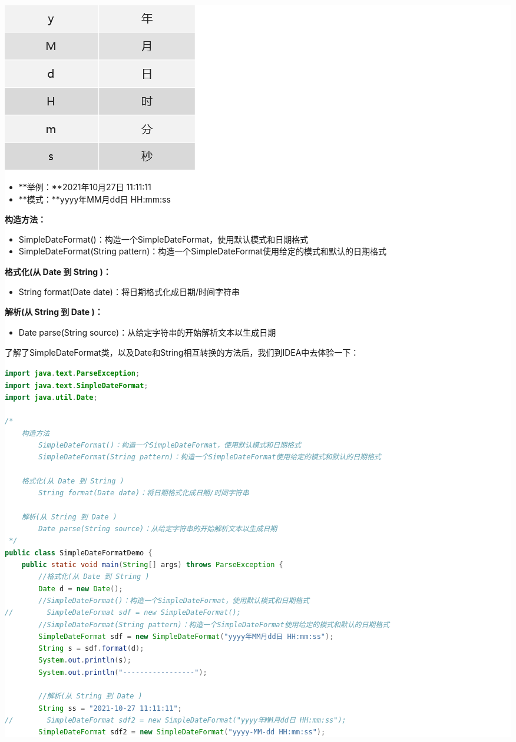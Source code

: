 ![1640165745241](imgs/1640165745241.png)

- **举例：**2021年10月27日 11:11:11
- **模式：**yyyy年MM月dd日 HH:mm:ss

**构造方法：**

- SimpleDateFormat()：构造一个SimpleDateFormat，使用默认模式和日期格式
- SimpleDateFormat(String pattern)：构造一个SimpleDateFormat使用给定的模式和默认的日期格式

**格式化(从 Date 到 String )：**

- String format(Date date)：将日期格式化成日期/时间字符串

**解析(从 String 到 Date )：**

- Date parse(String source)：从给定字符串的开始解析文本以生成日期

了解了SimpleDateFormat类，以及Date和String相互转换的方法后，我们到IDEA中去体验一下：

```java
import java.text.ParseException;
import java.text.SimpleDateFormat;
import java.util.Date;

/*
    构造方法
        SimpleDateFormat()：构造一个SimpleDateFormat，使用默认模式和日期格式
        SimpleDateFormat(String pattern)：构造一个SimpleDateFormat使用给定的模式和默认的日期格式

    格式化(从 Date 到 String )
        String format(Date date)：将日期格式化成日期/时间字符串

    解析(从 String 到 Date )
        Date parse(String source)：从给定字符串的开始解析文本以生成日期
 */
public class SimpleDateFormatDemo {
    public static void main(String[] args) throws ParseException {
        //格式化(从 Date 到 String )
        Date d = new Date();
        //SimpleDateFormat()：构造一个SimpleDateFormat，使用默认模式和日期格式
//        SimpleDateFormat sdf = new SimpleDateFormat();
        //SimpleDateFormat(String pattern)：构造一个SimpleDateFormat使用给定的模式和默认的日期格式
        SimpleDateFormat sdf = new SimpleDateFormat("yyyy年MM月dd日 HH:mm:ss");
        String s = sdf.format(d);
        System.out.println(s);
        System.out.println("-----------------");

        //解析(从 String 到 Date )
        String ss = "2021-10-27 11:11:11";
//        SimpleDateFormat sdf2 = new SimpleDateFormat("yyyy年MM月dd日 HH:mm:ss");
        SimpleDateFormat sdf2 = new SimpleDateFormat("yyyy-MM-dd HH:mm:ss");

```